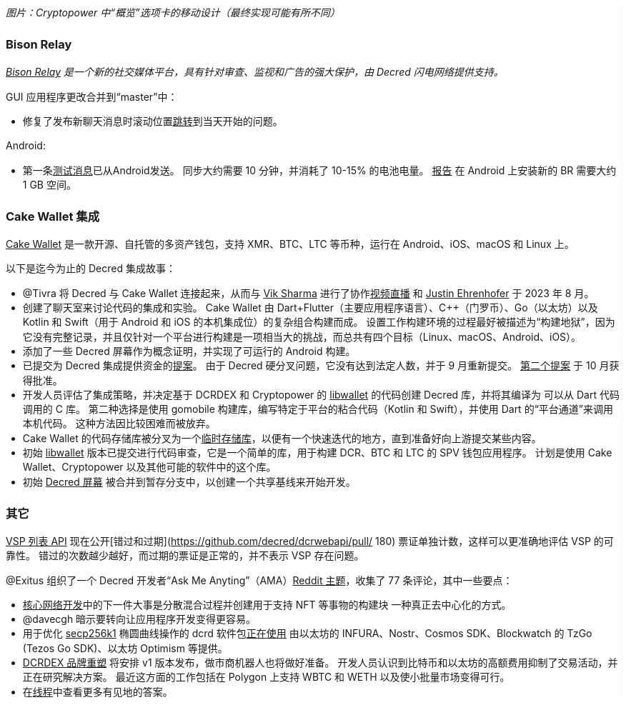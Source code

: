_图片：Cryptopower 中“概览”选项卡的移动设计（最终实现可能有所不同）_


### Bison Relay

_[Bison Relay](https://github.com/companyzero/bisonrelay) 是一个新的社交媒体平台，具有针对审查、监视和广告的强大保护，由 Decred 闪电网络提供支持。_

GUI 应用程序更改合并到“master”中：

- 修复了发布新聊天消息时滚动位置[跳转](https://github.com/companyzero/bisonrelay/pull/358)到当天开始的问题。

Android:

- 第一条[测试消息](https://matrix.to/#/!GHnoHXSgkVasUknRUg:decred.org/$Jqn9kojtkwKeCn83jIRsw1JT-hsocBdX4WCrFfmjuWY)已从Android发送。 同步大约需要 10 分钟，并消耗了 10-15% 的电池电量。 [报告](https://matrix.to/#/!GHnoHXSgkVasUknRUg:decred.org/$6Nm8gEMHy1UgaNL-HjM1CCXH69yhNY9O7EJ5rEAVgzc) 在 Android 上安装新的 BR 需要大约 1 GB 空间。


### Cake Wallet 集成

[Cake Wallet](https://cakewallet.com/) 是一款开源、自托管的多资产钱包，支持 XMR、BTC、LTC 等币种，运行在 Android、iOS、macOS 和 Linux 上。

以下是迄今为止的 Decred 集成故事：

- @Tivra 将 Decred 与 Cake Wallet 连接起来，从而与 [Vik Sharma](https://twitter.com/vikrantnyc) 进行了协作[视频直播](https://www.youtube.com/watch?v=0KKsD4ZhZn0) 和 [Justin Ehrenhofer](https://twitter.com/JEhrenhofer) 于 2023 年 8 月。
- 创建了聊天室来讨论代码的集成和实验。 Cake Wallet 由 Dart+Flutter（主要应用程序语言）、C++（门罗币）、Go（以太坊）以及 Kotlin 和 Swift（用于 Android 和 iOS 的本机集成位）的复杂组合构建而成。 设置工作构建环境的过程最好被描述为“构建地狱”，因为它没有完整记录，并且仅针对一个平台进行构建是一项相当大的挑战，而总共有四个目标（Linux、macOS、Android、iOS）。
- 添加了一些 Decred 屏幕作为概念证明，并实现了可运行的 Android 构建。
- 已提交为 Decred 集成提供资金的[提案](https://proposals.decred.org/record/2f25f2d)。 由于 Decred 硬分叉问题，它没有达到法定人数，并于 9 月重新提交。 [第二个提案](https://proposals.decred.org/record/b3bdacb) 于 10 月获得批准。
- 开发人员评估了集成策略，并决定基于 DCRDEX 和 Cryptopower 的 [libwallet](https://github.com/crypto-power/cryptopower/tree/master/libwallet) 的代码创建 Decred 库，并将其编译为 可以从 Dart 代码调用的 C 库。 第二种选择是使用 gomobile 构建库，编写特定于平台的粘合代码（Kotlin 和 Swift），并使用 Dart 的“平台通道”来调用本机代码。 这种方法因比较困难而被放弃。
- Cake Wallet 的代码存储库被分叉为一个[临时存储库](https://github.com/JoeGruffins/cake_wallet)，以便有一个快速迭代的地方，直到准备好向上游提交某些内容。
- 初始 [libwallet](https://github.com/itswisdomagain/libwallet/pull/1) 版本已提交进行代码审查，它是一个简单的库，用于构建 DCR、BTC 和 LTC 的 SPV 钱包应用程序。 计划是使用 Cake Wallet、Cryptopower 以及其他可能的软件中的这个库。
- 初始 [Decred 屏幕](https://github.com/JoeGruffins/cake_wallet/pull/1) 被合并到暂存分支中，以创建一个共享基线来开始开发。


### 其它

[VSP 列表 API](https://github.com/decred/dcrwebapi/blob/master/docs/api.md) 现在公开[错过和过期](https://github.com/decred/dcrwebapi/pull/ 180) 票证单独计数，这样可以更准确地评估 VSP 的可靠性。 错过的次数越少越好，而过期的票证是正常的，并不表示 VSP 存在问题。

@Exitus 组织了一个 Decred 开发者“Ask Me Anyting”（AMA）[Reddit 主题](https://www.reddit.com/r/decred/comments/1700xyi/decred_developer_ask_me_anything_ama_feat_dev/)，收集了 77 条评论，其中一些要点：

- [核心网络开发](https://www.reddit.com/r/decred/comments/1700xyi/decred_developer_ask_me_anything_ama_feat_dev/k44icgy/)中的下一件大事是分散混合过程并创建用于支持 NFT 等事物的构建块 一种真正去中心化的方式。
- @davecgh 暗示要转向让应用程序开发变得更容易。
- 用于优化 [secp256k1](https://github.com/decred/dcrd/tree/master/dcrec/secp256k1) 椭圆曲线操作的 dcrd 软件包[正在使用](https://www.reddit.com/r/decred/comments/1700xyi/decred_developer_ask_me_anything_ama_feat_dev/k4abvjh/) 由以太坊的 INFURA、Nostr、Cosmos SDK、Blockwatch 的 TzGo (Tezos Go SDK)、以太坊 Optimism 等提供。
- [DCRDEX 品牌重塑](https://www.reddit.com/r/decred/comments/1700xyi/decred_developer_ask_me_anything_ama_feat_dev/k46xyg9/) 将安排 v1 版本发布，做市商机器人也将做好准备。 开发人员认识到比特币和以太坊的高额费用抑制了交易活动，并正在研究解决方案。 最近这方面的工作包括在 Polygon 上支持 WBTC 和 WETH 以及使小批量市场变得可行。
- 在[线程](https://www.reddit.com/r/decred/comments/1700xyi/decred_developer_ask_me_anything_ama_feat_dev/)中查看更多有见地的答案。
